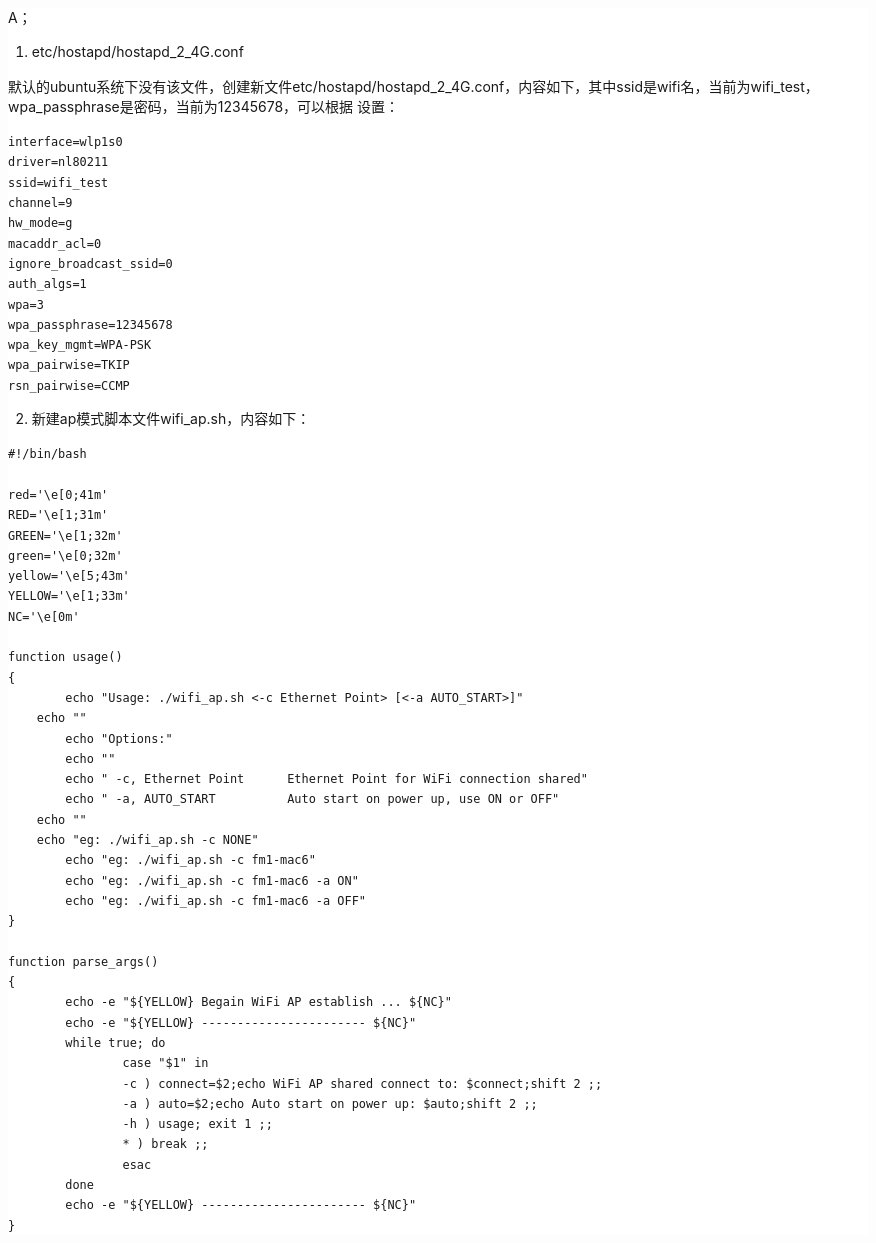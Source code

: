 A；

1. etc/hostapd/hostapd_2_4G.conf

默认的ubuntu系统下没有该文件，创建新文件etc/hostapd/hostapd_2_4G.conf，内容如下，其中ssid是wifi名，当前为wifi_test，wpa_passphrase是密码，当前为12345678，可以根据 设置：

```
interface=wlp1s0
driver=nl80211
ssid=wifi_test
channel=9
hw_mode=g
macaddr_acl=0
ignore_broadcast_ssid=0
auth_algs=1
wpa=3
wpa_passphrase=12345678
wpa_key_mgmt=WPA-PSK
wpa_pairwise=TKIP
rsn_pairwise=CCMP
```

2. 新建ap模式脚本文件wifi_ap.sh，内容如下：

```shell
#!/bin/bash

red='\e[0;41m'
RED='\e[1;31m'
GREEN='\e[1;32m'
green='\e[0;32m'
yellow='\e[5;43m'
YELLOW='\e[1;33m'
NC='\e[0m'

function usage()
{
        echo "Usage: ./wifi_ap.sh <-c Ethernet Point> [<-a AUTO_START>]"
	echo ""
        echo "Options:"
        echo ""
        echo " -c, Ethernet Point      Ethernet Point for WiFi connection shared"
        echo " -a, AUTO_START          Auto start on power up, use ON or OFF"
	echo ""
	echo "eg: ./wifi_ap.sh -c NONE"
        echo "eg: ./wifi_ap.sh -c fm1-mac6"
        echo "eg: ./wifi_ap.sh -c fm1-mac6 -a ON"
        echo "eg: ./wifi_ap.sh -c fm1-mac6 -a OFF"
}

function parse_args()
{
        echo -e "${YELLOW} Begain WiFi AP establish ... ${NC}"
        echo -e "${YELLOW} ----------------------- ${NC}"
        while true; do
                case "$1" in
                -c ) connect=$2;echo WiFi AP shared connect to: $connect;shift 2 ;;
                -a ) auto=$2;echo Auto start on power up: $auto;shift 2 ;;
                -h ) usage; exit 1 ;;
                * ) break ;;
                esac
        done
        echo -e "${YELLOW} ----------------------- ${NC}"
}

```